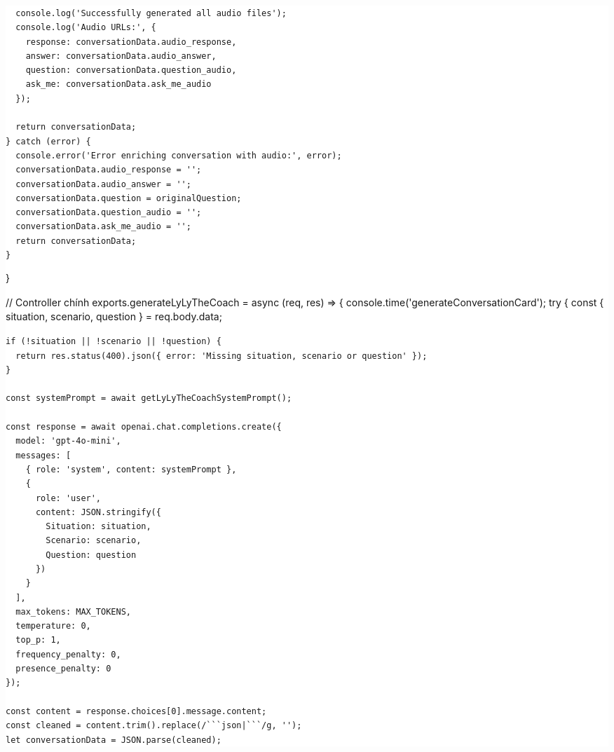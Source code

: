       console.log('Successfully generated all audio files');
      console.log('Audio URLs:', {
        response: conversationData.audio_response,
        answer: conversationData.audio_answer,
        question: conversationData.question_audio,
        ask_me: conversationData.ask_me_audio
      });

      return conversationData;
    } catch (error) {
      console.error('Error enriching conversation with audio:', error);
      conversationData.audio_response = '';
      conversationData.audio_answer = '';
      conversationData.question = originalQuestion;
      conversationData.question_audio = '';
      conversationData.ask_me_audio = '';
      return conversationData;
    }
  }
  
  

// Controller chính
exports.generateLyLyTheCoach = async (req, res) => {
  console.time('generateConversationCard');
  try {
    const { situation, scenario, question } = req.body.data;

    if (!situation || !scenario || !question) {
      return res.status(400).json({ error: 'Missing situation, scenario or question' });
    }

    const systemPrompt = await getLyLyTheCoachSystemPrompt();

    const response = await openai.chat.completions.create({
      model: 'gpt-4o-mini',
      messages: [
        { role: 'system', content: systemPrompt },
        { 
          role: 'user', 
          content: JSON.stringify({ 
            Situation: situation,
            Scenario: scenario,
            Question: question
          })
        }
      ],
      max_tokens: MAX_TOKENS,
      temperature: 0,
      top_p: 1,
      frequency_penalty: 0,
      presence_penalty: 0
    });

    const content = response.choices[0].message.content;
    const cleaned = content.trim().replace(/```json|```/g, '');
    let conversationData = JSON.parse(cleaned);
